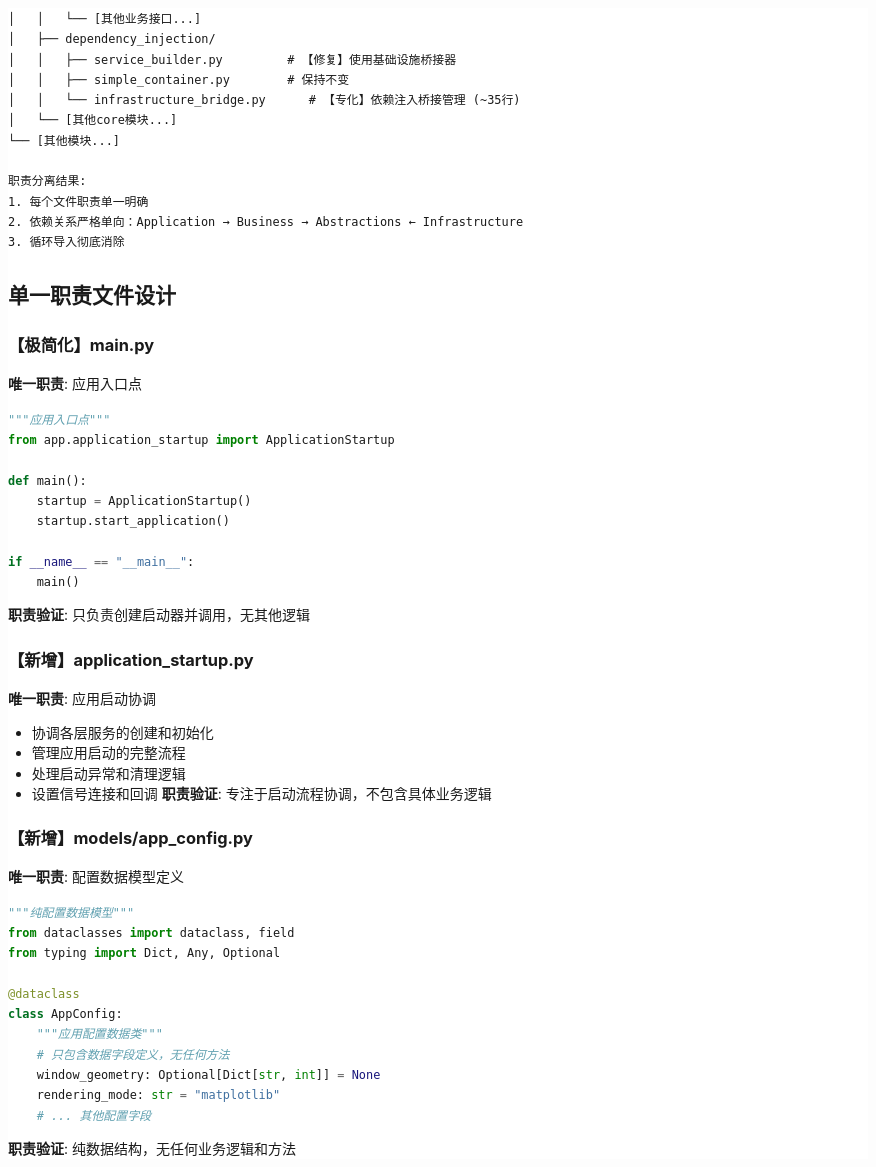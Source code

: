 ```
│   │   └── [其他业务接口...] 
│   ├── dependency_injection/
│   │   ├── service_builder.py         # 【修复】使用基础设施桥接器
│   │   ├── simple_container.py        # 保持不变
│   │   └── infrastructure_bridge.py      # 【专化】依赖注入桥接管理 (~35行)
│   └── [其他core模块...]
└── [其他模块...]

职责分离结果:
1. 每个文件职责单一明确
2. 依赖关系严格单向：Application → Business → Abstractions ← Infrastructure
3. 循环导入彻底消除
```

## 单一职责文件设计

### 【极简化】main.py
**唯一职责**: 应用入口点
```python
"""应用入口点"""
from app.application_startup import ApplicationStartup

def main():
    startup = ApplicationStartup()
    startup.start_application()

if __name__ == "__main__":
    main()
```
**职责验证**: 只负责创建启动器并调用，无其他逻辑

### 【新增】application_startup.py  
**唯一职责**: 应用启动协调
- 协调各层服务的创建和初始化
- 管理应用启动的完整流程
- 处理启动异常和清理逻辑
- 设置信号连接和回调
**职责验证**: 专注于启动流程协调，不包含具体业务逻辑

### 【新增】models/app_config.py
**唯一职责**: 配置数据模型定义
```python
"""纯配置数据模型"""
from dataclasses import dataclass, field
from typing import Dict, Any, Optional

@dataclass
class AppConfig:
    """应用配置数据类"""
    # 只包含数据字段定义，无任何方法
    window_geometry: Optional[Dict[str, int]] = None
    rendering_mode: str = "matplotlib"
    # ... 其他配置字段
```
**职责验证**: 纯数据结构，无任何业务逻辑和方法
